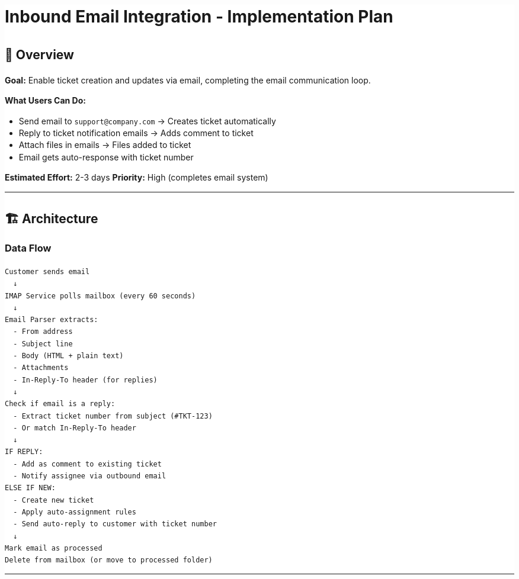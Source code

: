 # Inbound Email Integration - Implementation Plan

## 🎯 Overview

**Goal:** Enable ticket creation and updates via email, completing the email communication loop.

**What Users Can Do:**
- Send email to `support@company.com` → Creates ticket automatically
- Reply to ticket notification emails → Adds comment to ticket
- Attach files in emails → Files added to ticket
- Email gets auto-response with ticket number

**Estimated Effort:** 2-3 days
**Priority:** High (completes email system)

---

## 🏗️ Architecture

### **Data Flow**

```
Customer sends email
  ↓
IMAP Service polls mailbox (every 60 seconds)
  ↓
Email Parser extracts:
  - From address
  - Subject line
  - Body (HTML + plain text)
  - Attachments
  - In-Reply-To header (for replies)
  ↓
Check if email is a reply:
  - Extract ticket number from subject (#TKT-123)
  - Or match In-Reply-To header
  ↓
IF REPLY:
  - Add as comment to existing ticket
  - Notify assignee via outbound email
ELSE IF NEW:
  - Create new ticket
  - Apply auto-assignment rules
  - Send auto-reply to customer with ticket number
  ↓
Mark email as processed
Delete from mailbox (or move to processed folder)
```

---
